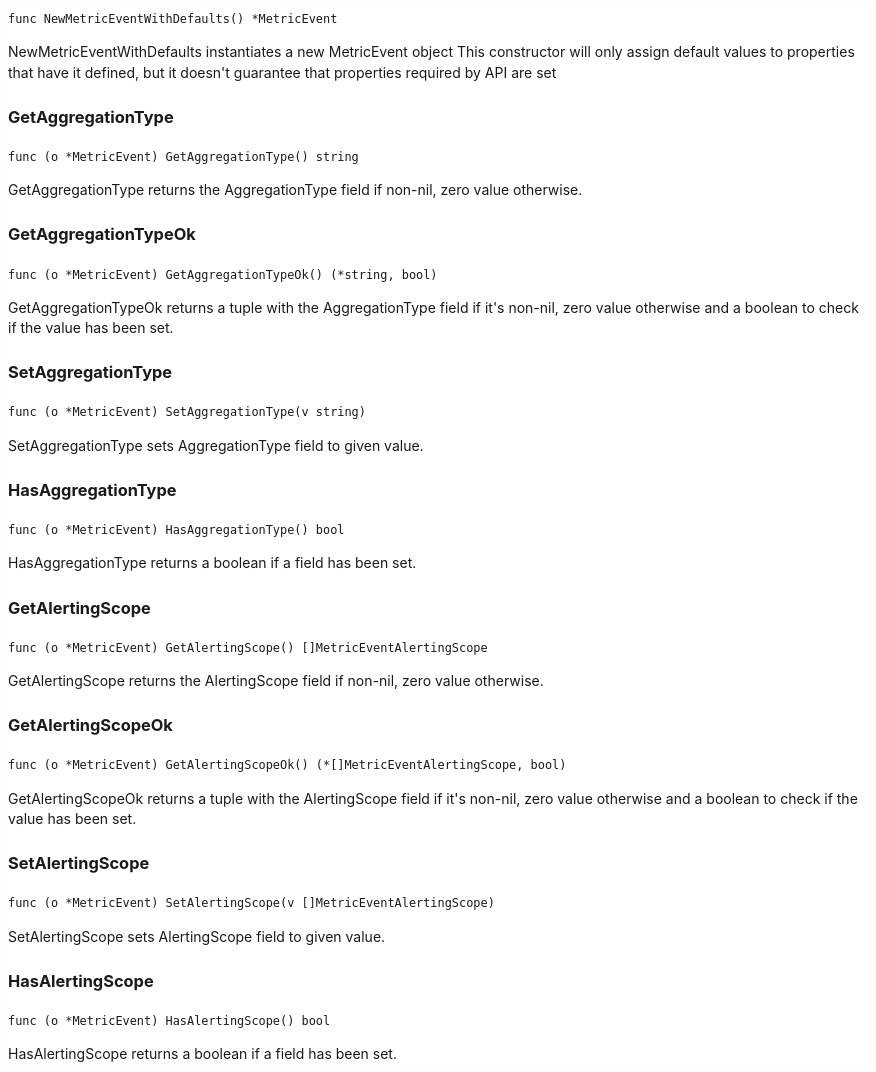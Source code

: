 `func NewMetricEventWithDefaults() *MetricEvent`

NewMetricEventWithDefaults instantiates a new MetricEvent object
This constructor will only assign default values to properties that have it defined,
but it doesn't guarantee that properties required by API are set

### GetAggregationType

`func (o *MetricEvent) GetAggregationType() string`

GetAggregationType returns the AggregationType field if non-nil, zero value otherwise.

### GetAggregationTypeOk

`func (o *MetricEvent) GetAggregationTypeOk() (*string, bool)`

GetAggregationTypeOk returns a tuple with the AggregationType field if it's non-nil, zero value otherwise
and a boolean to check if the value has been set.

### SetAggregationType

`func (o *MetricEvent) SetAggregationType(v string)`

SetAggregationType sets AggregationType field to given value.

### HasAggregationType

`func (o *MetricEvent) HasAggregationType() bool`

HasAggregationType returns a boolean if a field has been set.

### GetAlertingScope

`func (o *MetricEvent) GetAlertingScope() []MetricEventAlertingScope`

GetAlertingScope returns the AlertingScope field if non-nil, zero value otherwise.

### GetAlertingScopeOk

`func (o *MetricEvent) GetAlertingScopeOk() (*[]MetricEventAlertingScope, bool)`

GetAlertingScopeOk returns a tuple with the AlertingScope field if it's non-nil, zero value otherwise
and a boolean to check if the value has been set.

### SetAlertingScope

`func (o *MetricEvent) SetAlertingScope(v []MetricEventAlertingScope)`

SetAlertingScope sets AlertingScope field to given value.

### HasAlertingScope

`func (o *MetricEvent) HasAlertingScope() bool`

HasAlertingScope returns a boolean if a field has been set.
